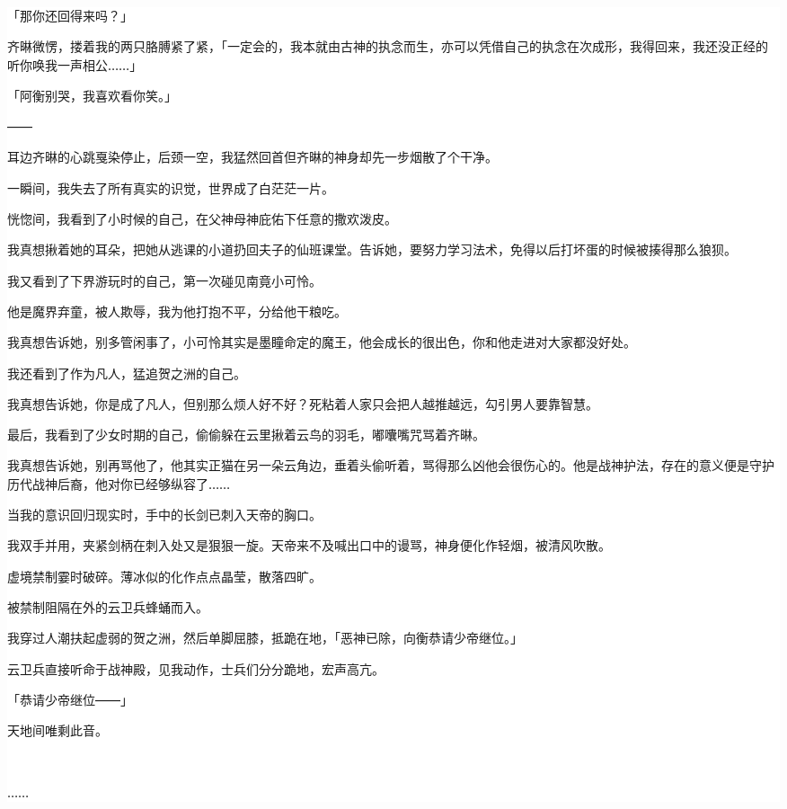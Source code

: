 「那你还回得来吗？」


齐晽微愣，搂着我的两只胳膊紧了紧，「一定会的，我本就由古神的执念而生，亦可以凭借自己的执念在次成形，我得回来，我还没正经的听你唤我一声相公……」


「阿衡别哭，我喜欢看你笑。」


——


耳边齐晽的心跳戛染停止，后颈一空，我猛然回首但齐晽的神身却先一步烟散了个干净。


一瞬间，我失去了所有真实的识觉，世界成了白茫茫一片。


恍惚间，我看到了小时候的自己，在父神母神庇佑下任意的撒欢泼皮。


我真想揪着她的耳朵，把她从逃课的小道扔回夫子的仙班课堂。告诉她，要努力学习法术，免得以后打坏蛋的时候被揍得那么狼狈。


我又看到了下界游玩时的自己，第一次碰见南竟小可怜。


他是魔界弃童，被人欺辱，我为他打抱不平，分给他干粮吃。


我真想告诉她，别多管闲事了，小可怜其实是墨瞳命定的魔王，他会成长的很出色，你和他走进对大家都没好处。


我还看到了作为凡人，猛追贺之洲的自己。


我真想告诉她，你是成了凡人，但别那么烦人好不好？死粘着人家只会把人越推越远，勾引男人要靠智慧。


最后，我看到了少女时期的自己，偷偷躲在云里揪着云鸟的羽毛，嘟囔嘴咒骂着齐晽。


我真想告诉她，别再骂他了，他其实正猫在另一朵云角边，垂着头偷听着，骂得那么凶他会很伤心的。他是战神护法，存在的意义便是守护历代战神后裔，他对你已经够纵容了……


当我的意识回归现实时，手中的长剑已刺入天帝的胸口。


我双手并用，夹紧剑柄在刺入处又是狠狠一旋。天帝来不及喊出口中的谩骂，神身便化作轻烟，被清风吹散。


虚境禁制霎时破碎。薄冰似的化作点点晶莹，散落四旷。


被禁制阻隔在外的云卫兵蜂蛹而入。


我穿过人潮扶起虚弱的贺之洲，然后单脚屈膝，抵跪在地，「恶神已除，向衡恭请少帝继位。」


云卫兵直接听命于战神殿，见我动作，士兵们分分跪地，宏声高亢。


「恭请少帝继位——」


天地间唯剩此音。


 


……
